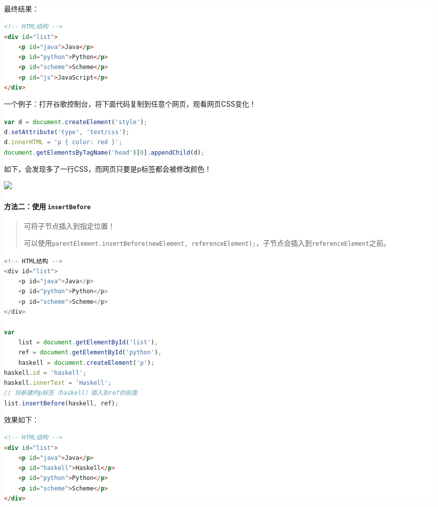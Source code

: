 最终结果：

```html
<!-- HTML结构 -->
<div id="list">
    <p id="java">Java</p>
    <p id="python">Python</p>
    <p id="scheme">Scheme</p>
    <p id="js">JavaScript</p>
</div>
```



一个例子：打开谷歌控制台，将下面代码复制到任意个网页，观看网页CSS变化！

```javascript
var d = document.createElement('style');
d.setAttribute('type', 'text/css');
d.innerHTML = 'p { color: red }';
document.getElementsByTagName('head')[0].appendChild(d);
```

如下，会发现多了一行CSS，而网页只要是p标签都会被修改颜色！

![](https://cdn.itnxd.eu.org/gh/niuxvdong/images/img/20200223190055.png)



#### 方法二：使用 `insertBefore`

> 可将子节点插入到指定位置！
>
> 可以使用`parentElement.insertBefore(newElement, referenceElement);`，子节点会插入到`referenceElement`之前。



```javascript
<!-- HTML结构 -->
<div id="list">
    <p id="java">Java</p>
    <p id="python">Python</p>
    <p id="scheme">Scheme</p>
</div>

var
    list = document.getElementById('list'),
    ref = document.getElementById('python'),
    haskell = document.createElement('p');
haskell.id = 'haskell';
haskell.innerText = 'Haskell';
// 将新建的p标签（haskell）插入到ref的前面
list.insertBefore(haskell, ref);
```

效果如下：

```html
<!-- HTML结构 -->
<div id="list">
    <p id="java">Java</p>
    <p id="haskell">Haskell</p>
    <p id="python">Python</p>
    <p id="scheme">Scheme</p>
</div>
```
